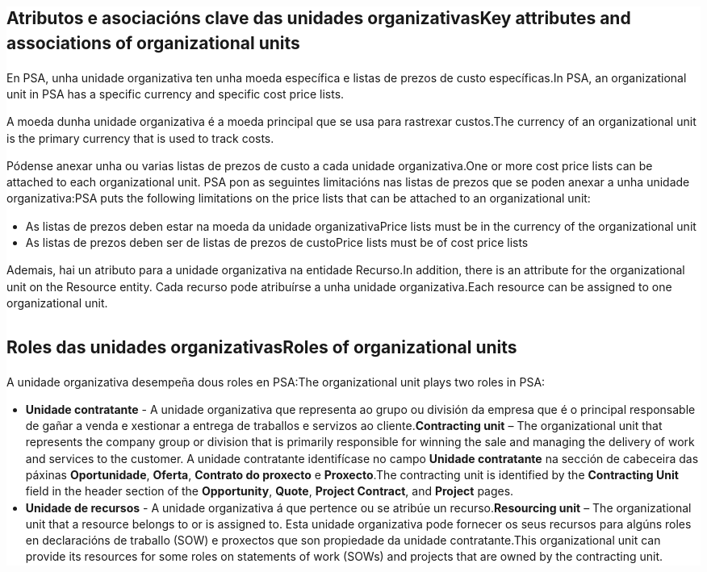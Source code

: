 ## <a name="key-attributes-and-associations-of-organizational-units"></a><span data-ttu-id="48cc5-107">Atributos e asociacións clave das unidades organizativas</span><span class="sxs-lookup"><span data-stu-id="48cc5-107">Key attributes and associations of organizational units</span></span>

<span data-ttu-id="48cc5-108">En PSA, unha unidade organizativa ten unha moeda específica e listas de prezos de custo específicas.</span><span class="sxs-lookup"><span data-stu-id="48cc5-108">In PSA, an organizational unit in PSA has a specific currency and specific cost price lists.</span></span>

<span data-ttu-id="48cc5-109">A moeda dunha unidade organizativa é a moeda principal que se usa para rastrexar custos.</span><span class="sxs-lookup"><span data-stu-id="48cc5-109">The currency of an organizational unit is the primary currency that is used to track costs.</span></span>

<span data-ttu-id="48cc5-110">Pódense anexar unha ou varias listas de prezos de custo a cada unidade organizativa.</span><span class="sxs-lookup"><span data-stu-id="48cc5-110">One or more cost price lists can be attached to each organizational unit.</span></span> <span data-ttu-id="48cc5-111">PSA pon as seguintes limitacións nas listas de prezos que se poden anexar a unha unidade organizativa:</span><span class="sxs-lookup"><span data-stu-id="48cc5-111">PSA puts the following limitations on the price lists that can be attached to an organizational unit:</span></span>

- <span data-ttu-id="48cc5-112">As listas de prezos deben estar na moeda da unidade organizativa</span><span class="sxs-lookup"><span data-stu-id="48cc5-112">Price lists must be in the currency of the organizational unit</span></span>
- <span data-ttu-id="48cc5-113">As listas de prezos deben ser de listas de prezos de custo</span><span class="sxs-lookup"><span data-stu-id="48cc5-113">Price lists must be of cost price lists</span></span>

<span data-ttu-id="48cc5-114">Ademais, hai un atributo para a unidade organizativa na entidade Recurso.</span><span class="sxs-lookup"><span data-stu-id="48cc5-114">In addition, there is an attribute for the organizational unit on the Resource entity.</span></span> <span data-ttu-id="48cc5-115">Cada recurso pode atribuírse a unha unidade organizativa.</span><span class="sxs-lookup"><span data-stu-id="48cc5-115">Each resource can be assigned to one organizational unit.</span></span>

## <a name="roles-of-organizational-units"></a><span data-ttu-id="48cc5-116">Roles das unidades organizativas</span><span class="sxs-lookup"><span data-stu-id="48cc5-116">Roles of organizational units</span></span>

<span data-ttu-id="48cc5-117">A unidade organizativa desempeña dous roles en PSA:</span><span class="sxs-lookup"><span data-stu-id="48cc5-117">The organizational unit plays two roles in PSA:</span></span>

- <span data-ttu-id="48cc5-118">**Unidade contratante** - A unidade organizativa que representa ao grupo ou división da empresa que é o principal responsable de gañar a venda e xestionar a entrega de traballos e servizos ao cliente.</span><span class="sxs-lookup"><span data-stu-id="48cc5-118">**Contracting unit** – The organizational unit that represents the company group or division that is primarily responsible for winning the sale and managing the delivery of work and services to the customer.</span></span> <span data-ttu-id="48cc5-119">A unidade contratante identifícase no campo **Unidade contratante** na sección de cabeceira das páxinas **Oportunidade**, **Oferta**, **Contrato do proxecto** e **Proxecto**.</span><span class="sxs-lookup"><span data-stu-id="48cc5-119">The contracting unit is identified by the **Contracting Unit** field in the header section of the **Opportunity**, **Quote**, **Project Contract**, and **Project** pages.</span></span>
- <span data-ttu-id="48cc5-120">**Unidade de recursos** - A unidade organizativa á que pertence ou se atribúe un recurso.</span><span class="sxs-lookup"><span data-stu-id="48cc5-120">**Resourcing unit** – The organizational unit that a resource belongs to or is assigned to.</span></span> <span data-ttu-id="48cc5-121">Esta unidade organizativa pode fornecer os seus recursos para algúns roles en declaracións de traballo (SOW) e proxectos que son propiedade da unidade contratante.</span><span class="sxs-lookup"><span data-stu-id="48cc5-121">This organizational unit can provide its resources for some roles on statements of work (SOWs) and projects that are owned by the contracting unit.</span></span>
